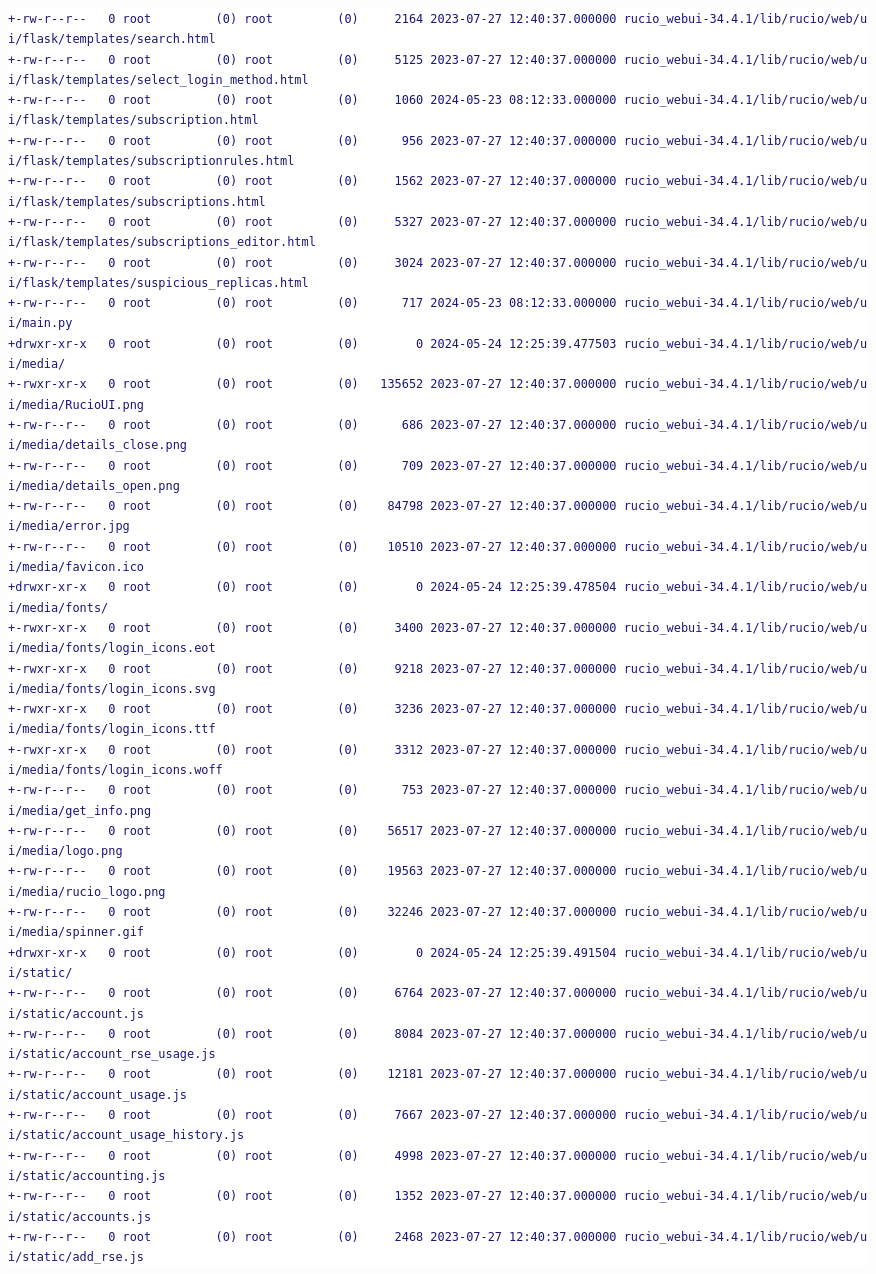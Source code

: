 ```diff
+-rw-r--r--   0 root         (0) root         (0)     2164 2023-07-27 12:40:37.000000 rucio_webui-34.4.1/lib/rucio/web/ui/flask/templates/search.html
+-rw-r--r--   0 root         (0) root         (0)     5125 2023-07-27 12:40:37.000000 rucio_webui-34.4.1/lib/rucio/web/ui/flask/templates/select_login_method.html
+-rw-r--r--   0 root         (0) root         (0)     1060 2024-05-23 08:12:33.000000 rucio_webui-34.4.1/lib/rucio/web/ui/flask/templates/subscription.html
+-rw-r--r--   0 root         (0) root         (0)      956 2023-07-27 12:40:37.000000 rucio_webui-34.4.1/lib/rucio/web/ui/flask/templates/subscriptionrules.html
+-rw-r--r--   0 root         (0) root         (0)     1562 2023-07-27 12:40:37.000000 rucio_webui-34.4.1/lib/rucio/web/ui/flask/templates/subscriptions.html
+-rw-r--r--   0 root         (0) root         (0)     5327 2023-07-27 12:40:37.000000 rucio_webui-34.4.1/lib/rucio/web/ui/flask/templates/subscriptions_editor.html
+-rw-r--r--   0 root         (0) root         (0)     3024 2023-07-27 12:40:37.000000 rucio_webui-34.4.1/lib/rucio/web/ui/flask/templates/suspicious_replicas.html
+-rw-r--r--   0 root         (0) root         (0)      717 2024-05-23 08:12:33.000000 rucio_webui-34.4.1/lib/rucio/web/ui/main.py
+drwxr-xr-x   0 root         (0) root         (0)        0 2024-05-24 12:25:39.477503 rucio_webui-34.4.1/lib/rucio/web/ui/media/
+-rwxr-xr-x   0 root         (0) root         (0)   135652 2023-07-27 12:40:37.000000 rucio_webui-34.4.1/lib/rucio/web/ui/media/RucioUI.png
+-rw-r--r--   0 root         (0) root         (0)      686 2023-07-27 12:40:37.000000 rucio_webui-34.4.1/lib/rucio/web/ui/media/details_close.png
+-rw-r--r--   0 root         (0) root         (0)      709 2023-07-27 12:40:37.000000 rucio_webui-34.4.1/lib/rucio/web/ui/media/details_open.png
+-rw-r--r--   0 root         (0) root         (0)    84798 2023-07-27 12:40:37.000000 rucio_webui-34.4.1/lib/rucio/web/ui/media/error.jpg
+-rw-r--r--   0 root         (0) root         (0)    10510 2023-07-27 12:40:37.000000 rucio_webui-34.4.1/lib/rucio/web/ui/media/favicon.ico
+drwxr-xr-x   0 root         (0) root         (0)        0 2024-05-24 12:25:39.478504 rucio_webui-34.4.1/lib/rucio/web/ui/media/fonts/
+-rwxr-xr-x   0 root         (0) root         (0)     3400 2023-07-27 12:40:37.000000 rucio_webui-34.4.1/lib/rucio/web/ui/media/fonts/login_icons.eot
+-rwxr-xr-x   0 root         (0) root         (0)     9218 2023-07-27 12:40:37.000000 rucio_webui-34.4.1/lib/rucio/web/ui/media/fonts/login_icons.svg
+-rwxr-xr-x   0 root         (0) root         (0)     3236 2023-07-27 12:40:37.000000 rucio_webui-34.4.1/lib/rucio/web/ui/media/fonts/login_icons.ttf
+-rwxr-xr-x   0 root         (0) root         (0)     3312 2023-07-27 12:40:37.000000 rucio_webui-34.4.1/lib/rucio/web/ui/media/fonts/login_icons.woff
+-rw-r--r--   0 root         (0) root         (0)      753 2023-07-27 12:40:37.000000 rucio_webui-34.4.1/lib/rucio/web/ui/media/get_info.png
+-rw-r--r--   0 root         (0) root         (0)    56517 2023-07-27 12:40:37.000000 rucio_webui-34.4.1/lib/rucio/web/ui/media/logo.png
+-rw-r--r--   0 root         (0) root         (0)    19563 2023-07-27 12:40:37.000000 rucio_webui-34.4.1/lib/rucio/web/ui/media/rucio_logo.png
+-rw-r--r--   0 root         (0) root         (0)    32246 2023-07-27 12:40:37.000000 rucio_webui-34.4.1/lib/rucio/web/ui/media/spinner.gif
+drwxr-xr-x   0 root         (0) root         (0)        0 2024-05-24 12:25:39.491504 rucio_webui-34.4.1/lib/rucio/web/ui/static/
+-rw-r--r--   0 root         (0) root         (0)     6764 2023-07-27 12:40:37.000000 rucio_webui-34.4.1/lib/rucio/web/ui/static/account.js
+-rw-r--r--   0 root         (0) root         (0)     8084 2023-07-27 12:40:37.000000 rucio_webui-34.4.1/lib/rucio/web/ui/static/account_rse_usage.js
+-rw-r--r--   0 root         (0) root         (0)    12181 2023-07-27 12:40:37.000000 rucio_webui-34.4.1/lib/rucio/web/ui/static/account_usage.js
+-rw-r--r--   0 root         (0) root         (0)     7667 2023-07-27 12:40:37.000000 rucio_webui-34.4.1/lib/rucio/web/ui/static/account_usage_history.js
+-rw-r--r--   0 root         (0) root         (0)     4998 2023-07-27 12:40:37.000000 rucio_webui-34.4.1/lib/rucio/web/ui/static/accounting.js
+-rw-r--r--   0 root         (0) root         (0)     1352 2023-07-27 12:40:37.000000 rucio_webui-34.4.1/lib/rucio/web/ui/static/accounts.js
+-rw-r--r--   0 root         (0) root         (0)     2468 2023-07-27 12:40:37.000000 rucio_webui-34.4.1/lib/rucio/web/ui/static/add_rse.js
```